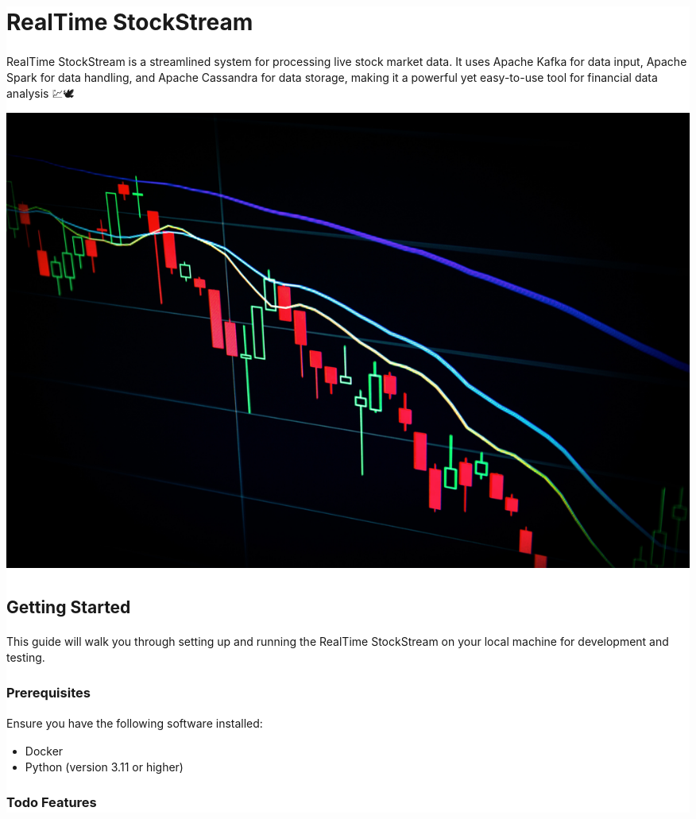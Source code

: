 # RealTime StockStream

RealTime StockStream is a streamlined system for processing live stock market data. It uses Apache Kafka for data input, Apache Spark for data handling, and Apache Cassandra for data storage, making it a powerful yet easy-to-use tool for financial data analysis 💹🕊️


![real-time-stock-stream](./assets/background.jpg)

## Getting Started

This guide will walk you through setting up and running the RealTime StockStream on your local machine for development and testing.

### Prerequisites

Ensure you have the following software installed:
- Docker
- Python (version 3.11 or higher)


### Todo Features

